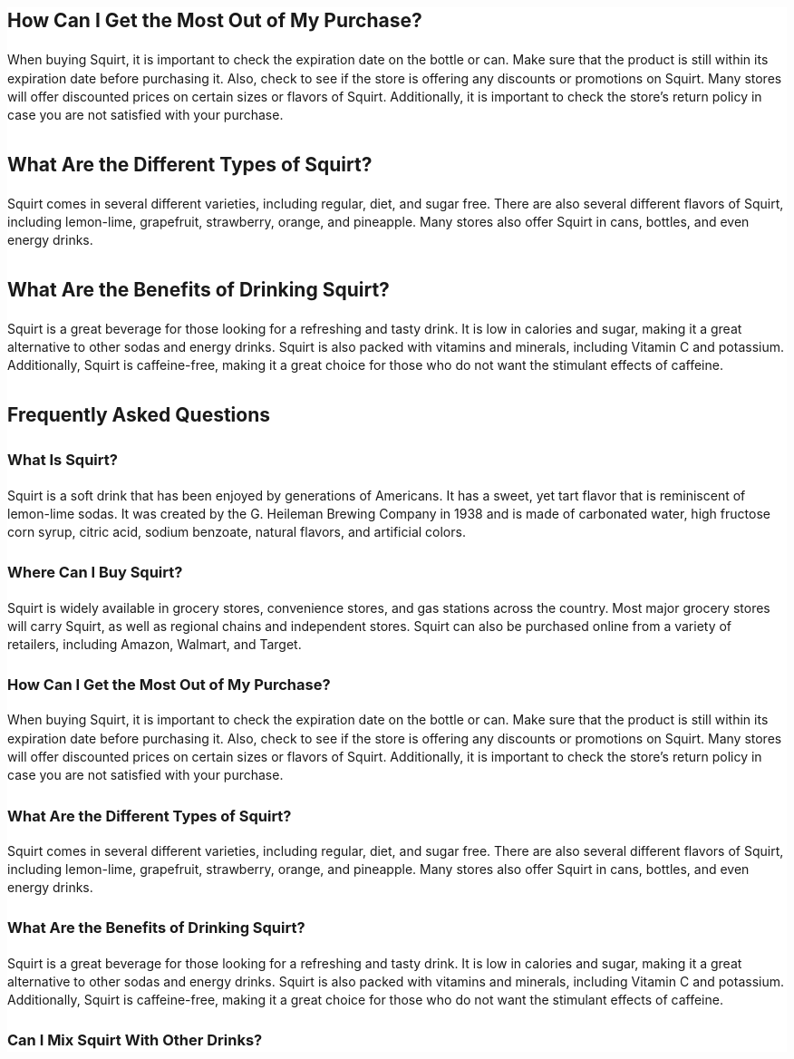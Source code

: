<h2>How Can I Get the Most Out of My Purchase?</h2>

When buying Squirt, it is important to check the expiration date on the bottle or can. Make sure that the product is still within its expiration date before purchasing it. Also, check to see if the store is offering any discounts or promotions on Squirt. Many stores will offer discounted prices on certain sizes or flavors of Squirt. Additionally, it is important to check the store’s return policy in case you are not satisfied with your purchase. 

<h2>What Are the Different Types of Squirt?</h2>

Squirt comes in several different varieties, including regular, diet, and sugar free. There are also several different flavors of Squirt, including lemon-lime, grapefruit, strawberry, orange, and pineapple. Many stores also offer Squirt in cans, bottles, and even energy drinks. 

<h2>What Are the Benefits of Drinking Squirt?</h2>

Squirt is a great beverage for those looking for a refreshing and tasty drink. It is low in calories and sugar, making it a great alternative to other sodas and energy drinks. Squirt is also packed with vitamins and minerals, including Vitamin C and potassium. Additionally, Squirt is caffeine-free, making it a great choice for those who do not want the stimulant effects of caffeine. 

<h2>Frequently Asked Questions</h2>

<h3>What Is Squirt?</h3>

Squirt is a soft drink that has been enjoyed by generations of Americans. It has a sweet, yet tart flavor that is reminiscent of lemon-lime sodas. It was created by the G. Heileman Brewing Company in 1938 and is made of carbonated water, high fructose corn syrup, citric acid, sodium benzoate, natural flavors, and artificial colors. 

<h3>Where Can I Buy Squirt?</h3>

Squirt is widely available in grocery stores, convenience stores, and gas stations across the country. Most major grocery stores will carry Squirt, as well as regional chains and independent stores. Squirt can also be purchased online from a variety of retailers, including Amazon, Walmart, and Target. 

<h3>How Can I Get the Most Out of My Purchase?</h3>

When buying Squirt, it is important to check the expiration date on the bottle or can. Make sure that the product is still within its expiration date before purchasing it. Also, check to see if the store is offering any discounts or promotions on Squirt. Many stores will offer discounted prices on certain sizes or flavors of Squirt. Additionally, it is important to check the store’s return policy in case you are not satisfied with your purchase. 

<h3>What Are the Different Types of Squirt?</h3>

Squirt comes in several different varieties, including regular, diet, and sugar free. There are also several different flavors of Squirt, including lemon-lime, grapefruit, strawberry, orange, and pineapple. Many stores also offer Squirt in cans, bottles, and even energy drinks. 

<h3>What Are the Benefits of Drinking Squirt?</h3>

Squirt is a great beverage for those looking for a refreshing and tasty drink. It is low in calories and sugar, making it a great alternative to other sodas and energy drinks. Squirt is also packed with vitamins and minerals, including Vitamin C and potassium. Additionally, Squirt is caffeine-free, making it a great choice for those who do not want the stimulant effects of caffeine. 

<h3>Can I Mix Squirt With Other Drinks?</h3>
